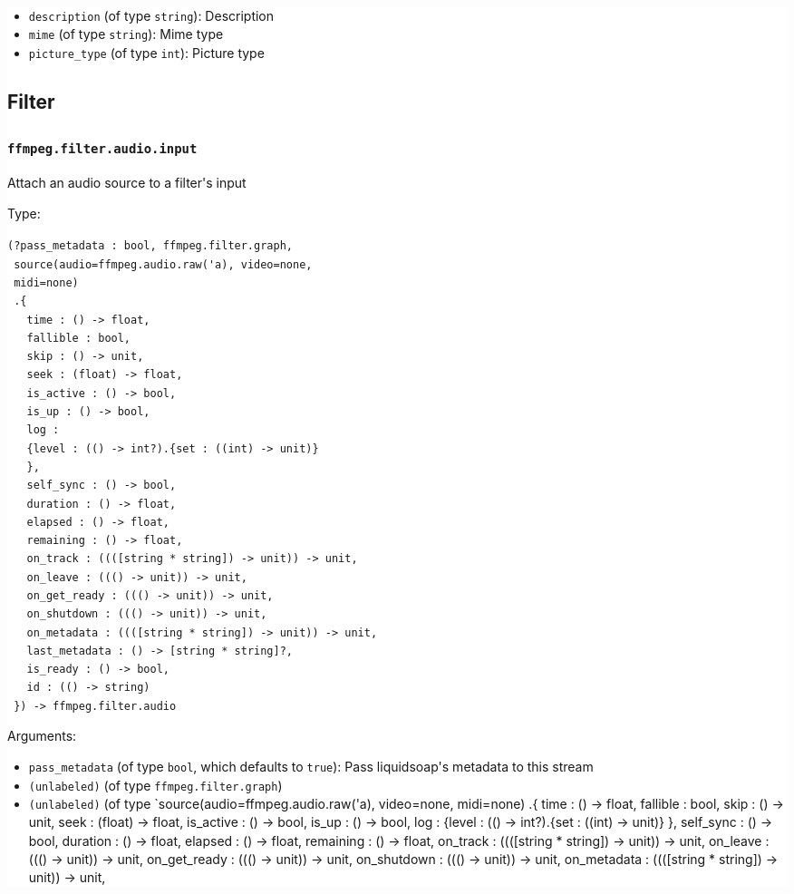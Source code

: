 - `description` (of type `string`): Description
- `mime` (of type `string`): Mime type
- `picture_type` (of type `int`): Picture type

## Filter

### `ffmpeg.filter.audio.input`

Attach an audio source to a filter's input

Type:
```
(?pass_metadata : bool, ffmpeg.filter.graph,
 source(audio=ffmpeg.audio.raw('a), video=none,
 midi=none)
 .{
   time : () -> float,
   fallible : bool,
   skip : () -> unit,
   seek : (float) -> float,
   is_active : () -> bool,
   is_up : () -> bool,
   log : 
   {level : (() -> int?).{set : ((int) -> unit)}
   },
   self_sync : () -> bool,
   duration : () -> float,
   elapsed : () -> float,
   remaining : () -> float,
   on_track : ((([string * string]) -> unit)) -> unit,
   on_leave : ((() -> unit)) -> unit,
   on_get_ready : ((() -> unit)) -> unit,
   on_shutdown : ((() -> unit)) -> unit,
   on_metadata : ((([string * string]) -> unit)) -> unit,
   last_metadata : () -> [string * string]?,
   is_ready : () -> bool,
   id : (() -> string)
 }) -> ffmpeg.filter.audio
```

Arguments:

- `pass_metadata` (of type `bool`, which defaults to `true`): Pass liquidsoap's metadata to this stream
- `(unlabeled)` (of type `ffmpeg.filter.graph`)
- `(unlabeled)` (of type `source(audio=ffmpeg.audio.raw('a), video=none, midi=none)
.{
  time : () -> float,
  fallible : bool,
  skip : () -> unit,
  seek : (float) -> float,
  is_active : () -> bool,
  is_up : () -> bool,
  log : 
  {level : (() -> int?).{set : ((int) -> unit)}
  },
  self_sync : () -> bool,
  duration : () -> float,
  elapsed : () -> float,
  remaining : () -> float,
  on_track : ((([string * string]) -> unit)) -> unit,
  on_leave : ((() -> unit)) -> unit,
  on_get_ready : ((() -> unit)) -> unit,
  on_shutdown : ((() -> unit)) -> unit,
  on_metadata : ((([string * string]) -> unit)) -> unit,